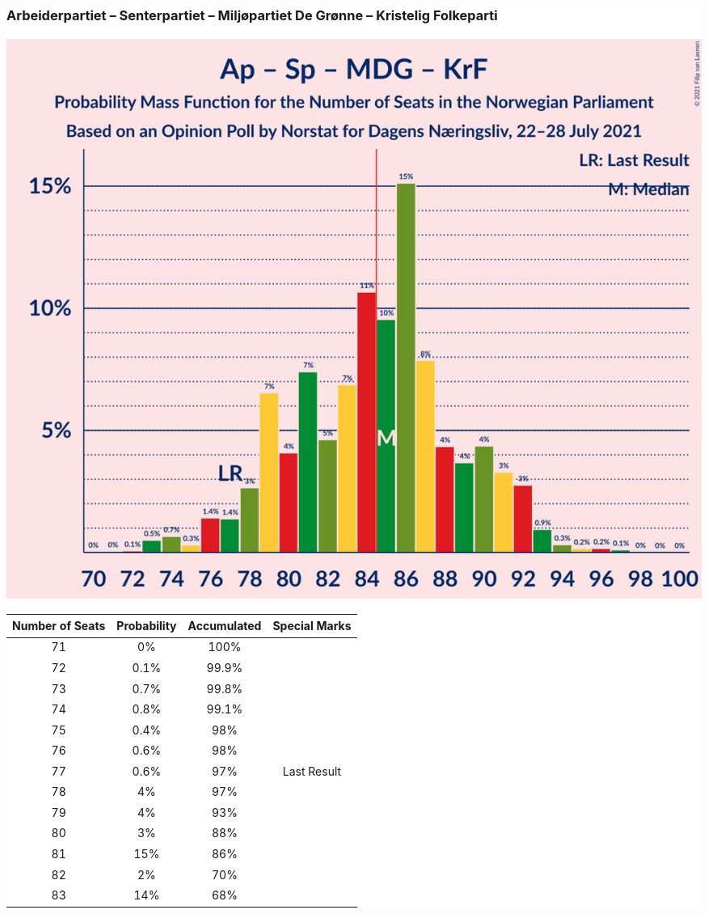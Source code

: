 ### Arbeiderpartiet – Senterpartiet – Miljøpartiet De Grønne – Kristelig Folkeparti

![Graph with seats probability mass function not yet produced](2021-07-28-Norstat-coalitions-seats-pmf-ap–sp–mdg–krf.png "Seats Probability Mass Function")

| Number of Seats | Probability | Accumulated | Special Marks |
|:---------------:|:-----------:|:-----------:|:-------------:|
| 71 | 0% | 100% |  |
| 72 | 0.1% | 99.9% |  |
| 73 | 0.7% | 99.8% |  |
| 74 | 0.8% | 99.1% |  |
| 75 | 0.4% | 98% |  |
| 76 | 0.6% | 98% |  |
| 77 | 0.6% | 97% | Last Result |
| 78 | 4% | 97% |  |
| 79 | 4% | 93% |  |
| 80 | 3% | 88% |  |
| 81 | 15% | 86% |  |
| 82 | 2% | 70% |  |
| 83 | 14% | 68% |  |